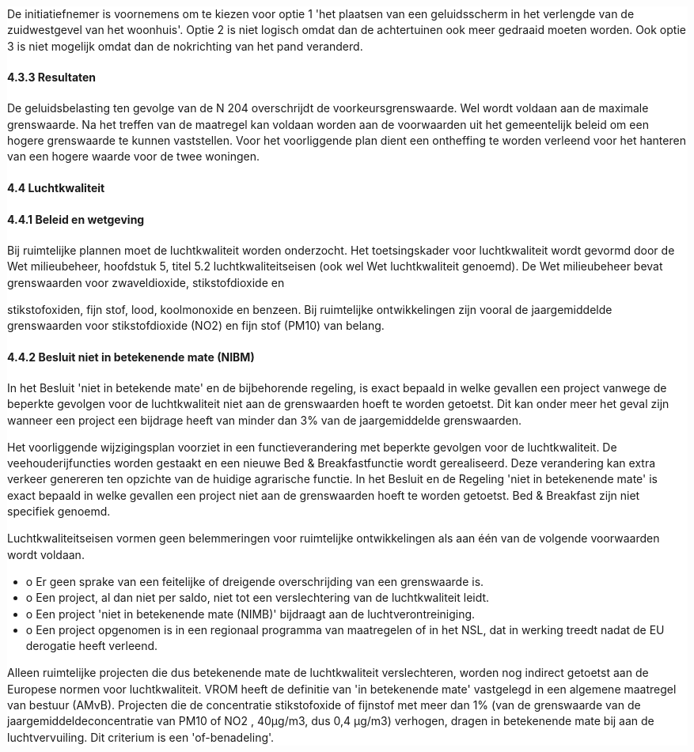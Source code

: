 De initiatiefnemer is voornemens om te kiezen voor optie 1 'het plaatsen van een geluidsscherm in het verlengde van de zuidwestgevel van het woonhuis'. Optie 2 is niet logisch omdat dan de achtertuinen ook meer gedraaid moeten worden. Ook optie 3 is niet mogelijk omdat dan de nokrichting van het pand veranderd.

#### **4.3.3 Resultaten**

De geluidsbelasting ten gevolge van de N 204 overschrijdt de voorkeursgrenswaarde. Wel wordt voldaan aan de maximale grenswaarde. Na het treffen van de maatregel kan voldaan worden aan de voorwaarden uit het gemeentelijk beleid om een hogere grenswaarde te kunnen vaststellen. Voor het voorliggende plan dient een ontheffing te worden verleend voor het hanteren van een hogere waarde voor de twee woningen.

#### <span id="page-36-0"></span>**4.4 Luchtkwaliteit**

#### **4.4.1 Beleid en wetgeving**

Bij ruimtelijke plannen moet de luchtkwaliteit worden onderzocht. Het toetsingskader voor luchtkwaliteit wordt gevormd door de Wet milieubeheer, hoofdstuk 5, titel 5.2 luchtkwaliteitseisen (ook wel Wet luchtkwaliteit genoemd). De Wet milieubeheer bevat grenswaarden voor zwaveldioxide, stikstofdioxide en

stikstofoxiden, fijn stof, lood, koolmonoxide en benzeen. Bij ruimtelijke ontwikkelingen zijn vooral de jaargemiddelde grenswaarden voor stikstofdioxide (NO2) en fijn stof (PM10) van belang.

#### **4.4.2 Besluit niet in betekenende mate (NIBM)**

In het Besluit 'niet in betekende mate' en de bijbehorende regeling, is exact bepaald in welke gevallen een project vanwege de beperkte gevolgen voor de luchtkwaliteit niet aan de grenswaarden hoeft te worden getoetst. Dit kan onder meer het geval zijn wanneer een project een bijdrage heeft van minder dan 3% van de jaargemiddelde grenswaarden.

Het voorliggende wijzigingsplan voorziet in een functieverandering met beperkte gevolgen voor de luchtkwaliteit. De veehouderijfuncties worden gestaakt en een nieuwe Bed & Breakfastfunctie wordt gerealiseerd. Deze verandering kan extra verkeer genereren ten opzichte van de huidige agrarische functie. In het Besluit en de Regeling 'niet in betekenende mate' is exact bepaald in welke gevallen een project niet aan de grenswaarden hoeft te worden getoetst. Bed & Breakfast zijn niet specifiek genoemd.

Luchtkwaliteitseisen vormen geen belemmeringen voor ruimtelijke ontwikkelingen als aan één van de volgende voorwaarden wordt voldaan.

- o Er geen sprake van een feitelijke of dreigende overschrijding van een grenswaarde is.
- o Een project, al dan niet per saldo, niet tot een verslechtering van de luchtkwaliteit leidt.
- o Een project 'niet in betekenende mate (NIMB)' bijdraagt aan de luchtverontreiniging.
- o Een project opgenomen is in een regionaal programma van maatregelen of in het NSL, dat in werking treedt nadat de EU derogatie heeft verleend.

Alleen ruimtelijke projecten die dus betekenende mate de luchtkwaliteit verslechteren, worden nog indirect getoetst aan de Europese normen voor luchtkwaliteit. VROM heeft de definitie van 'in betekenende mate' vastgelegd in een algemene maatregel van bestuur (AMvB). Projecten die de concentratie stikstofoxide of fijnstof met meer dan 1% (van de grenswaarde van de jaargemiddeldeconcentratie van PM10 of NO2 , 40μg/m3, dus 0,4 μg/m3) verhogen, dragen in betekenende mate bij aan de luchtvervuiling. Dit criterium is een 'of-benadeling'.
